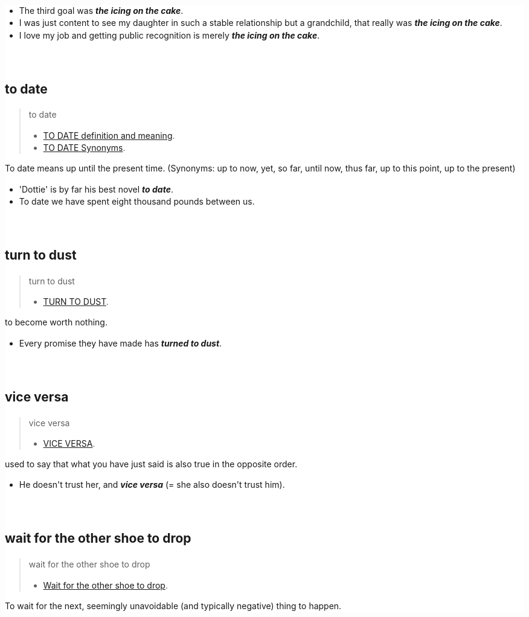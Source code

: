 - The third goal was ***the icing on the cake***.
- I was just content to see my daughter in such a stable relationship but a grandchild, that really was ***the icing on the cake***.
- I love my job and getting public recognition is merely ***the icing on the cake***.

<br>

## to date

> to date
>
> - [TO DATE definition and meaning](https://www.collinsdictionary.com/dictionary/english/to-date).
> - [TO DATE Synonyms](https://www.collinsdictionary.com/dictionary/english-thesaurus/to-date#to-date__1).

To date means up until the present time. (Synonyms: up to now, yet, so far, until now, thus far, up to this point, up to the present)

- 'Dottie' is by far his best novel ***to date***. 
- To date we have spent eight thousand pounds between us. 

<br>

## turn to dust

> turn to dust
>
> - [TURN TO DUST](https://dictionary.cambridge.org/dictionary/english/turn-to-dust).

to become worth nothing.

- Every promise they have made has ***turned to dust***.

<br>

## vice versa

> vice versa
>
> - [VICE VERSA](https://dictionary.cambridge.org/dictionary/english/vice-versa).

used to say that what you have just said is also true in the opposite order.

- He doesn't trust her, and ***vice versa*** (= she also doesn't trust him).

<br>

## wait for the other shoe to drop

> wait for the other shoe to drop
>
> - [Wait for the other shoe to drop](https://idioms.thefreedictionary.com/wait+for+the+other+shoe+to+drop).

To wait for the next, seemingly unavoidable (and typically negative) thing to happen.
